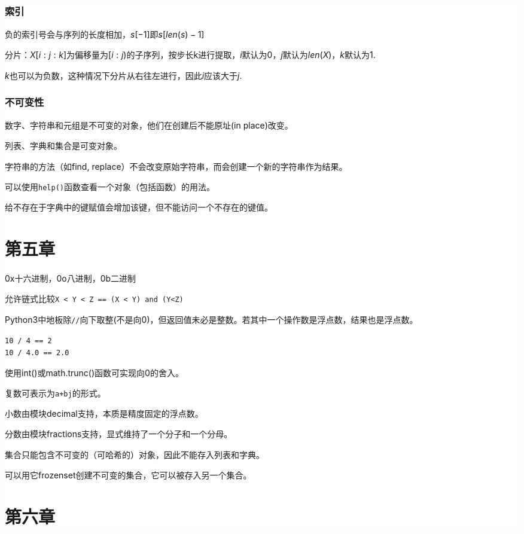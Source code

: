 
### 索引

负的索引号会与序列的长度相加，$s[-1]$即$s[len(s)-1]$

分片：$X[i:j:k]$为偏移量为$[i:j)$的子序列，按步长k进行提取，$i$默认为0，$j$默认为$len(X)$，$k$默认为1.



$k$也可以为负数，这种情况下分片从右往左进行，因此$i$应该大于$j$.

### 不可变性

数字、字符串和元组是不可变的对象，他们在创建后不能原址(in place)改变。

列表、字典和集合是可变对象。

字符串的方法（如find, replace）不会改变原始字符串，而会创建一个新的字符串作为结果。



可以使用`help()`函数查看一个对象（包括函数）的用法。



给不存在于字典中的键赋值会增加该键，但不能访问一个不存在的键值。



# 第五章

0x十六进制，0o八进制，0b二进制



允许链式比较`X < Y < Z == (X < Y) and (Y<Z)`



Python3中地板除`//`向下取整(不是向0)，但返回值未必是整数。若其中一个操作数是浮点数，结果也是浮点数。

```
10 / 4 == 2
10 / 4.0 == 2.0
```

使用int()或math.trunc()函数可实现向0的舍入。



复数可表示为`a+bj`的形式。

小数由模块decimal支持，本质是精度固定的浮点数。

分数由模块fractions支持，显式维持了一个分子和一个分母。



集合只能包含不可变的（可哈希的）对象，因此不能存入列表和字典。

可以用它frozenset创建不可变的集合，它可以被存入另一个集合。



# 第六章
